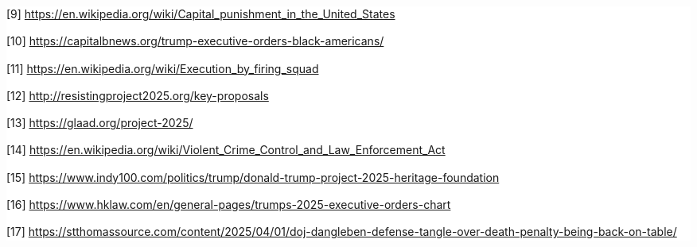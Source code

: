 [9] https://en.wikipedia.org/wiki/Capital_punishment_in_the_United_States

[10] https://capitalbnews.org/trump-executive-orders-black-americans/

[11] https://en.wikipedia.org/wiki/Execution_by_firing_squad

[12] http://resistingproject2025.org/key-proposals

[13] https://glaad.org/project-2025/

[14] https://en.wikipedia.org/wiki/Violent_Crime_Control_and_Law_Enforcement_Act

[15] https://www.indy100.com/politics/trump/donald-trump-project-2025-heritage-foundation

[16] https://www.hklaw.com/en/general-pages/trumps-2025-executive-orders-chart

[17] https://stthomassource.com/content/2025/04/01/doj-dangleben-defense-tangle-over-death-penalty-being-back-on-table/